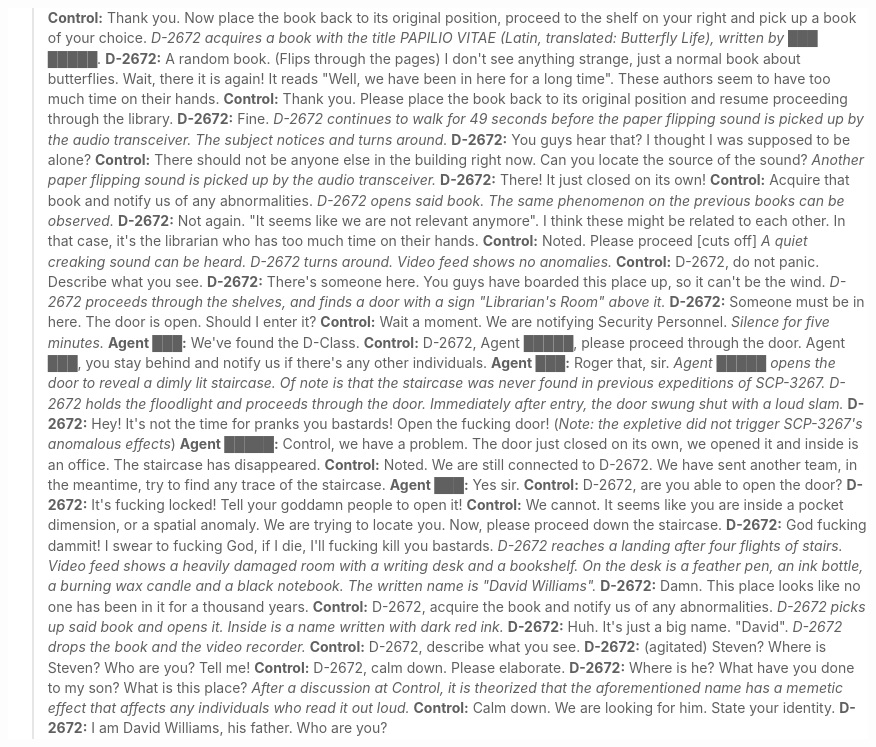 > **Control:** Thank you. Now place the book back to its original position, proceed to the shelf on your right and pick up a book of your choice.
> _D-2672 acquires a book with the title PAPILIO VITAE (Latin, translated: Butterfly Life), written by ███ █████._
> **D-2672:** A random book. (Flips through the pages) I don't see anything strange, just a normal book about butterflies. Wait, there it is again! It reads "Well, we have been in here for a long time". These authors seem to have too much time on their hands.
> **Control:** Thank you. Please place the book back to its original position and resume proceeding through the library.
> **D-2672:** Fine.
> _D-2672 continues to walk for 49 seconds before the paper flipping sound is picked up by the audio transceiver. The subject notices and turns around._
> **D-2672:** You guys hear that? I thought I was supposed to be alone?
> **Control:** There should not be anyone else in the building right now. Can you locate the source of the sound?
> _Another paper flipping sound is picked up by the audio transceiver._
> **D-2672:** There! It just closed on its own!
> **Control:** Acquire that book and notify us of any abnormalities.
> _D-2672 opens said book. The same phenomenon on the previous books can be observed._
> **D-2672:** Not again. "It seems like we are not relevant anymore". I think these might be related to each other. In that case, it's the librarian who has too much time on their hands.
> **Control:** Noted. Please proceed [cuts off]
> _A quiet creaking sound can be heard. D-2672 turns around. Video feed shows no anomalies._
> **Control:** D-2672, do not panic. Describe what you see.
> **D-2672:** There's someone here. You guys have boarded this place up, so it can't be the wind.
> _D-2672 proceeds through the shelves, and finds a door with a sign "Librarian's Room" above it._
> **D-2672:** Someone must be in here. The door is open. Should I enter it?
> **Control:** Wait a moment. We are notifying Security Personnel.
> _Silence for five minutes._
> **Agent ███:** We've found the D-Class.
> **Control:** D-2672, Agent █████, please proceed through the door. Agent ███, you stay behind and notify us if there's any other individuals.
> **Agent ███:** Roger that, sir.
> _Agent █████ opens the door to reveal a dimly lit staircase. Of note is that the staircase was never found in previous expeditions of SCP-3267. D-2672 holds the floodlight and proceeds through the door. Immediately after entry, the door swung shut with a loud slam._
> **D-2672:** Hey! It's not the time for pranks you bastards! Open the fucking door! (_Note: the expletive did not trigger SCP-3267's anomalous effects_)
> **Agent █████:** Control, we have a problem. The door just closed on its own, we opened it and inside is an office. The staircase has disappeared.
> **Control:** Noted. We are still connected to D-2672. We have sent another team, in the meantime, try to find any trace of the staircase.
> **Agent ███:** Yes sir.
> **Control:** D-2672, are you able to open the door?
> **D-2672:** It's fucking locked! Tell your goddamn people to open it!
> **Control:** We cannot. It seems like you are inside a pocket dimension, or a spatial anomaly. We are trying to locate you. Now, please proceed down the staircase.
> **D-2672:** God fucking dammit! I swear to fucking God, if I die, I'll fucking kill you bastards.
> _D-2672 reaches a landing after four flights of stairs. Video feed shows a heavily damaged room with a writing desk and a bookshelf. On the desk is a feather pen, an ink bottle, a burning wax candle and a black notebook. The written name is "David Williams"._
> **D-2672:** Damn. This place looks like no one has been in it for a thousand years.
> **Control:** D-2672, acquire the book and notify us of any abnormalities.
> _D-2672 picks up said book and opens it. Inside is a name written with dark red ink._
> **D-2672:** Huh. It's just a big name. "David".
> _D-2672 drops the book and the video recorder._
> **Control:** D-2672, describe what you see.
> **D-2672:** (agitated) Steven? Where is Steven? Who are you? Tell me!
> **Control:** D-2672, calm down. Please elaborate.
> **D-2672:** Where is he? What have you done to my son? What is this place?
> _After a discussion at Control, it is theorized that the aforementioned name has a memetic effect that affects any individuals who read it out loud._
> **Control:** Calm down. We are looking for him. State your identity.
> **D-2672:** I am David Williams, his father. Who are you?